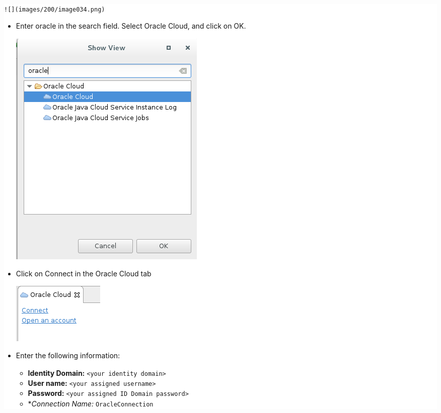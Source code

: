     ![](images/200/image034.png)

- Enter oracle in the search field. Select Oracle Cloud, and click on OK.

    ![](images/200/image035.png)

- Click on Connect in the Oracle Cloud tab

    ![](images/200/image036.png)

- Enter the following information:
    - **Identity Domain:** `<your identity domain>`
    - **User name:** `<your assigned username>`
    - **Password:** `<your assigned ID Domain password>`
    - **Connection Name:* `OracleConnection`
